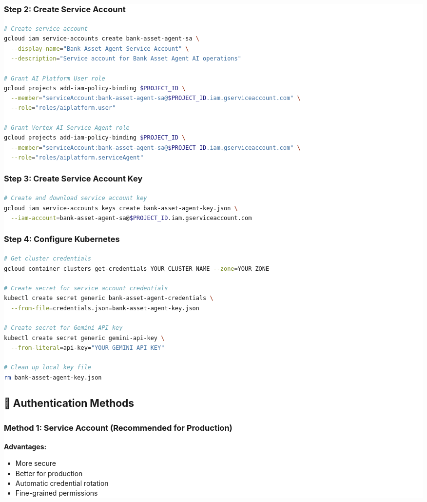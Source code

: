 ```bash
```

### Step 2: Create Service Account

```bash
# Create service account
gcloud iam service-accounts create bank-asset-agent-sa \
  --display-name="Bank Asset Agent Service Account" \
  --description="Service account for Bank Asset Agent AI operations"

# Grant AI Platform User role
gcloud projects add-iam-policy-binding $PROJECT_ID \
  --member="serviceAccount:bank-asset-agent-sa@$PROJECT_ID.iam.gserviceaccount.com" \
  --role="roles/aiplatform.user"

# Grant Vertex AI Service Agent role
gcloud projects add-iam-policy-binding $PROJECT_ID \
  --member="serviceAccount:bank-asset-agent-sa@$PROJECT_ID.iam.gserviceaccount.com" \
  --role="roles/aiplatform.serviceAgent"
```

### Step 3: Create Service Account Key

```bash
# Create and download service account key
gcloud iam service-accounts keys create bank-asset-agent-key.json \
  --iam-account=bank-asset-agent-sa@$PROJECT_ID.iam.gserviceaccount.com
```

### Step 4: Configure Kubernetes

```bash
# Get cluster credentials
gcloud container clusters get-credentials YOUR_CLUSTER_NAME --zone=YOUR_ZONE

# Create secret for service account credentials
kubectl create secret generic bank-asset-agent-credentials \
  --from-file=credentials.json=bank-asset-agent-key.json

# Create secret for Gemini API key
kubectl create secret generic gemini-api-key \
  --from-literal=api-key="YOUR_GEMINI_API_KEY"

# Clean up local key file
rm bank-asset-agent-key.json
```

## 🔐 Authentication Methods

### Method 1: Service Account (Recommended for Production)

**Advantages:**
- More secure
- Better for production
- Automatic credential rotation
- Fine-grained permissions
